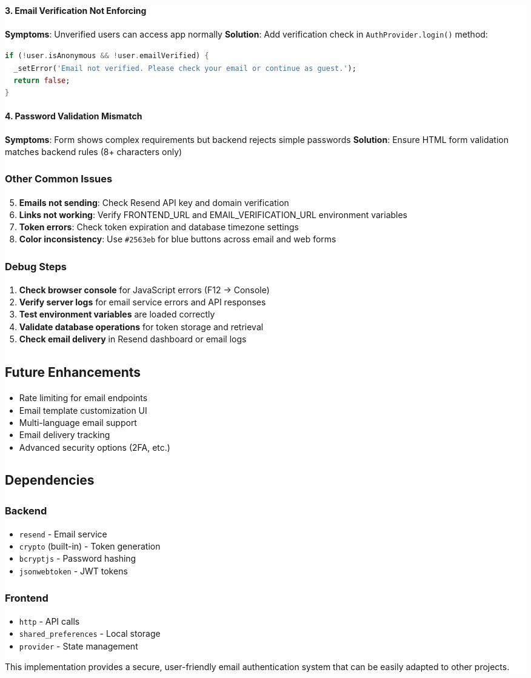#### 3. **Email Verification Not Enforcing**
**Symptoms**: Unverified users can access app normally
**Solution**: Add verification check in `AuthProvider.login()` method:
```dart
if (!user.isAnonymous && !user.emailVerified) {
  _setError('Email not verified. Please check your email or continue as guest.');
  return false;
}
```

#### 4. **Password Validation Mismatch**
**Symptoms**: Form shows complex requirements but backend rejects simple passwords
**Solution**: Ensure HTML form validation matches backend rules (8+ characters only)

### Other Common Issues
5. **Emails not sending**: Check Resend API key and domain verification
6. **Links not working**: Verify FRONTEND_URL and EMAIL_VERIFICATION_URL environment variables
7. **Token errors**: Check token expiration and database timezone settings  
8. **Color inconsistency**: Use `#2563eb` for blue buttons across email and web forms

### Debug Steps
1. **Check browser console** for JavaScript errors (F12 → Console)
2. **Verify server logs** for email service errors and API responses
3. **Test environment variables** are loaded correctly
4. **Validate database operations** for token storage and retrieval
5. **Check email delivery** in Resend dashboard or email logs

## Future Enhancements

- Rate limiting for email endpoints
- Email template customization UI
- Multi-language email support
- Email delivery tracking
- Advanced security options (2FA, etc.)

## Dependencies

### Backend
- `resend` - Email service
- `crypto` (built-in) - Token generation
- `bcryptjs` - Password hashing
- `jsonwebtoken` - JWT tokens

### Frontend
- `http` - API calls
- `shared_preferences` - Local storage
- `provider` - State management

This implementation provides a secure, user-friendly email authentication system that can be easily adapted to other projects.
